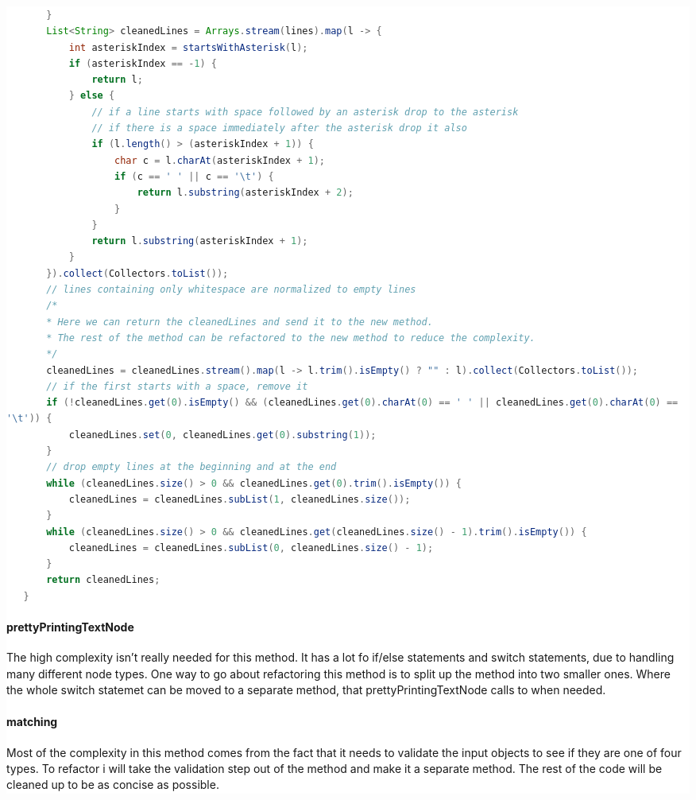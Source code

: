 ```java 
       }
       List<String> cleanedLines = Arrays.stream(lines).map(l -> {
           int asteriskIndex = startsWithAsterisk(l);
           if (asteriskIndex == -1) {
               return l;
           } else {
               // if a line starts with space followed by an asterisk drop to the asterisk
               // if there is a space immediately after the asterisk drop it also
               if (l.length() > (asteriskIndex + 1)) {
                   char c = l.charAt(asteriskIndex + 1);
                   if (c == ' ' || c == '\t') {
                       return l.substring(asteriskIndex + 2);
                   }
               }
               return l.substring(asteriskIndex + 1);
           }
       }).collect(Collectors.toList());
       // lines containing only whitespace are normalized to empty lines
       /*
       * Here we can return the cleanedLines and send it to the new method.
       * The rest of the method can be refactored to the new method to reduce the complexity.
       */
       cleanedLines = cleanedLines.stream().map(l -> l.trim().isEmpty() ? "" : l).collect(Collectors.toList());
       // if the first starts with a space, remove it
       if (!cleanedLines.get(0).isEmpty() && (cleanedLines.get(0).charAt(0) == ' ' || cleanedLines.get(0).charAt(0) == '\t')) {
           cleanedLines.set(0, cleanedLines.get(0).substring(1));
       }
       // drop empty lines at the beginning and at the end
       while (cleanedLines.size() > 0 && cleanedLines.get(0).trim().isEmpty()) {
           cleanedLines = cleanedLines.subList(1, cleanedLines.size());
       }
       while (cleanedLines.size() > 0 && cleanedLines.get(cleanedLines.size() - 1).trim().isEmpty()) {
           cleanedLines = cleanedLines.subList(0, cleanedLines.size() - 1);
       }
       return cleanedLines;
   }
  ```

#### prettyPrintingTextNode
 The high complexity isn’t really needed for this method. 
It has a lot fo if/else statements and switch statements, due to handling many different node types.
One way to go about refactoring this method is to split up the method into two smaller ones.
Where the whole switch statemet can be moved to a separate method, that prettyPrintingTextNode calls to when needed. 

#### matching
 Most of the complexity in this method comes from the fact that it needs to validate the input objects to see if they are one of four types. To refactor i will take the validation step out of the method and make it a separate method. The rest of the code will be cleaned up to be as concise as possible.
